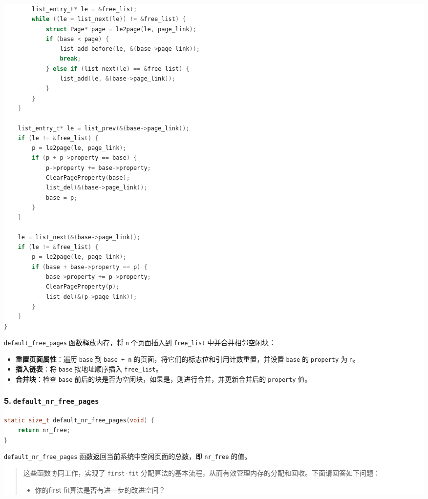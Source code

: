 ```c
        list_entry_t* le = &free_list;
        while ((le = list_next(le)) != &free_list) {
            struct Page* page = le2page(le, page_link);
            if (base < page) {
                list_add_before(le, &(base->page_link));
                break;
            } else if (list_next(le) == &free_list) {
                list_add(le, &(base->page_link));
            }
        }
    }

    list_entry_t* le = list_prev(&(base->page_link));
    if (le != &free_list) {
        p = le2page(le, page_link);
        if (p + p->property == base) {
            p->property += base->property;
            ClearPageProperty(base);
            list_del(&(base->page_link));
            base = p;
        }
    }

    le = list_next(&(base->page_link));
    if (le != &free_list) {
        p = le2page(le, page_link);
        if (base + base->property == p) {
            base->property += p->property;
            ClearPageProperty(p);
            list_del(&(p->page_link));
        }
    }
}
```

`default_free_pages` 函数释放内存，将 `n` 个页面插入到 `free_list` 中并合并相邻空闲块：

- **重置页面属性**：遍历 `base` 到 `base + n` 的页面，将它们的标志位和引用计数重置，并设置 `base` 的 `property` 为 `n`。
- **插入链表**：将 `base` 按地址顺序插入 `free_list`。
- **合并块**：检查 `base` 前后的块是否为空闲块，如果是，则进行合并，并更新合并后的 `property` 值。

### 5. `default_nr_free_pages`

```c
static size_t default_nr_free_pages(void) {
    return nr_free;
}
```

`default_nr_free_pages` 函数返回当前系统中空闲页面的总数，即 `nr_free` 的值。

>这些函数协同工作，实现了 `first-fit` 分配算法的基本流程，从而有效管理内存的分配和回收。下面请回答如下问题：
>- 你的first fit算法是否有进一步的改进空间？

